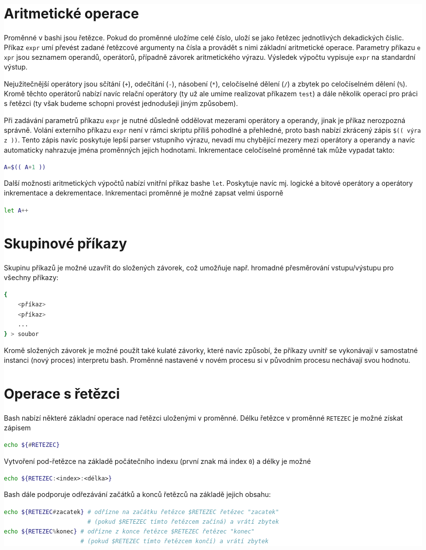 # Aritmetické operace
Proměnné v bashi jsou řetězce. Pokud do proměnné uložíme celé číslo, uloží se
jako řetězec jednotlivých dekadických číslic. Příkaz `expr` umí převést zadané
řetězcové argumenty na čísla a provádět s nimi základní aritmetické operace.
Parametry příkazu `expr` jsou seznamem operandů, operátorů, případně závorek
aritmetického výrazu. Výsledek výpočtu vypisuje `expr` na standardní výstup.

Nejužitečnější operátory jsou sčítání (`+`), odečítání (`-`), násobení (`*`),
celočíselné dělení (`/`) a zbytek po celočíselném dělení (`%`). Kromě těchto
operátorů nabízí navíc relační operátory (ty už ale umíme realizovat příkazem
`test`) a dále několik operací pro práci s řetězci (ty však budeme schopni
provést jednodušeji jiným způsobem).

Při zadávání parametrů příkazu `expr` je nutné důsledně oddělovat mezerami
operátory a operandy, jinak je příkaz nerozpozná správně. Volání externího
příkazu `expr` není v rámci skriptu příliš pohodlné a přehledné, proto bash
nabízí zkrácený zápis `$(( výraz ))`. Tento zápis navíc poskytuje lepší parser
vstupního výrazu, nevadí mu chybějící mezery mezi operátory a operandy a navíc
automaticky nahrazuje jména proměnných jejich hodnotami. Inkrementace
celočíselné proměnné tak může vypadat takto:
```bash
A=$(( A+1 ))
```
Další možnosti aritmetických výpočtů nabízí vnitřní příkaz bashe `let`.
Poskytuje navíc mj. logické a bitové operátory a operátory inkrementace a
dekrementace. Inkrementaci proměnné je možné zapsat velmi úsporně
```bash
let A++
```
# Skupinové příkazy
Skupinu příkazů je možné uzavřít do složených závorek, což umožňuje např.
hromadné přesměrování vstupu/výstupu pro všechny příkazy:
```bash
{
    <příkaz>
    <příkaz>
    ...
} > soubor
```
Kromě složených závorek je možné použít také kulaté závorky, které navíc
způsobí, že příkazy uvnitř se vykonávají v samostatné instanci (nový proces)
interpretu bash. Proměnné nastavené v novém procesu si v původním procesu
nechávají svou hodnotu.

# Operace s řetězci
Bash nabízí některé základní operace nad řetězci uloženými v proměnné. Délku
řetězce v proměnné `RETEZEC` je možné získat zápisem
```bash
echo ${#RETEZEC}
```
Vytvoření pod-řetězce na základě počátečního indexu (první znak má index `0`) a
délky je možné
```bash
echo ${RETEZEC:<index>:<délka>}
```
Bash dále podporuje odřezávání začátků a konců řetězců na základě jejich
obsahu:
```bash
echo ${RETEZEC#zacatek} # odřízne na začátku řetězce $RETEZEC řetězec "zacatek"
                        # (pokud $RETEZEC tímto řetězcem začíná) a vrátí zbytek
echo ${RETEZEC%konec} # odřízne z konce řetězce $RETEZEC řetězec "konec"
                      # (pokud $RETEZEC tímto řetězcem končí) a vrátí zbytek
```